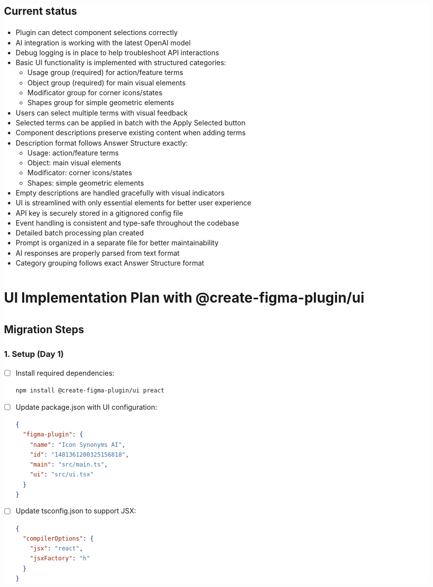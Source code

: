 ## Current status
- Plugin can detect component selections correctly
- AI integration is working with the latest OpenAI model
- Debug logging is in place to help troubleshoot API interactions
- Basic UI functionality is implemented with structured categories:
  - Usage group (required) for action/feature terms
  - Object group (required) for main visual elements
  - Modificator group for corner icons/states
  - Shapes group for simple geometric elements
- Users can select multiple terms with visual feedback
- Selected terms can be applied in batch with the Apply Selected button
- Component descriptions preserve existing content when adding terms
- Description format follows Answer Structure exactly:
  - Usage: action/feature terms
  - Object: main visual elements
  - Modificator: corner icons/states
  - Shapes: simple geometric elements
- Empty descriptions are handled gracefully with visual indicators
- UI is streamlined with only essential elements for better user experience
- API key is securely stored in a gitignored config file
- Event handling is consistent and type-safe throughout the codebase
- Detailed batch processing plan created
- Prompt is organized in a separate file for better maintainability
- AI responses are properly parsed from text format
- Category grouping follows exact Answer Structure format

# UI Implementation Plan with @create-figma-plugin/ui

## Migration Steps

### 1. Setup (Day 1)
- [ ] Install required dependencies:
  ```bash
  npm install @create-figma-plugin/ui preact
  ```
- [ ] Update package.json with UI configuration:
  ```json
  {
    "figma-plugin": {
      "name": "Icon Synonyms AI",
      "id": "1481361200325156818",
      "main": "src/main.ts",
      "ui": "src/ui.tsx"
    }
  }
  ```
- [ ] Update tsconfig.json to support JSX:
  ```json
  {
    "compilerOptions": {
      "jsx": "react",
      "jsxFactory": "h"
    }
  }
  ```
